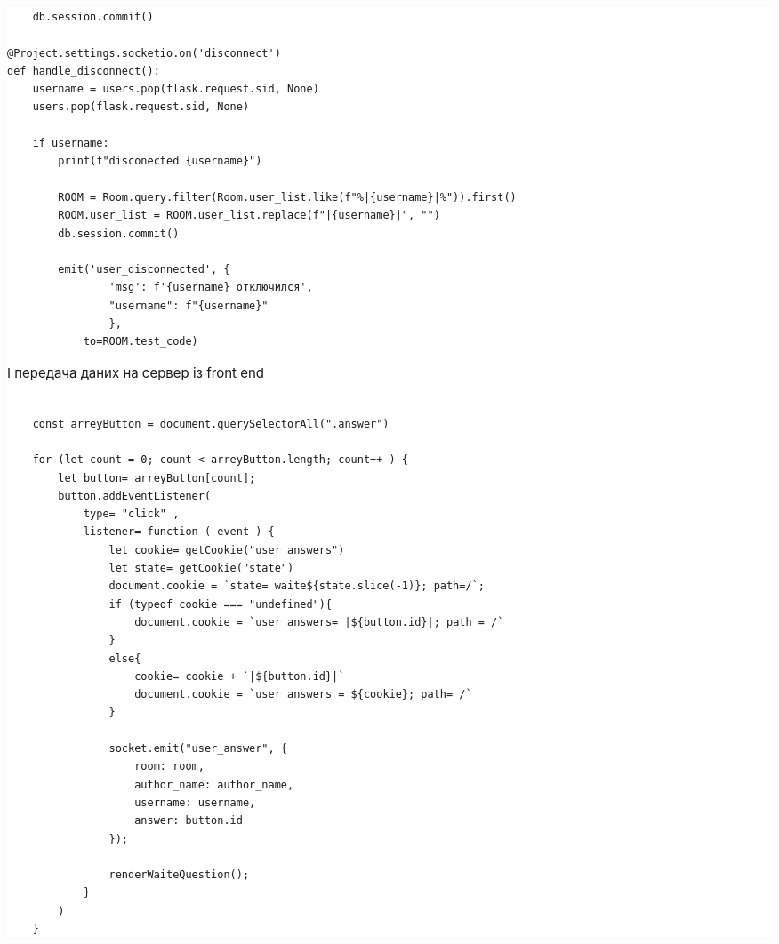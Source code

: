         db.session.commit()

    @Project.settings.socketio.on('disconnect')
    def handle_disconnect():
        username = users.pop(flask.request.sid, None)
        users.pop(flask.request.sid, None)

        if username:
            print(f"disconected {username}")

            ROOM = Room.query.filter(Room.user_list.like(f"%|{username}|%")).first()
            ROOM.user_list = ROOM.user_list.replace(f"|{username}|", "")
            db.session.commit()

            emit('user_disconnected', {
                    'msg': f'{username} отключился',
                    "username": f"{username}"
                    }, 
                to=ROOM.test_code)
</code></pre>


<p style='text-align:  justify; font-size: 15px;'>    
    І передача даних на сервер із front end
</p>

<pre><code class="language-python">
    const arreyButton = document.querySelectorAll(".answer")

    for (let count = 0; count < arreyButton.length; count++ ) {
        let button= arreyButton[count];
        button.addEventListener(
            type= "click" ,
            listener= function ( event ) {
                let cookie= getCookie("user_answers")
                let state= getCookie("state")
                document.cookie = `state= waite${state.slice(-1)}; path=/`;
                if (typeof cookie === "undefined"){
                    document.cookie = `user_answers= |${button.id}|; path = /`     
                }
                else{
                    cookie= cookie + `|${button.id}|`
                    document.cookie = `user_answers = ${cookie}; path= /`
                }      
                
                socket.emit("user_answer", {
                    room: room,
                    author_name: author_name,
                    username: username,
                    answer: button.id
                });
                
                renderWaiteQuestion();
            }
        )
    }
</code></pre>
